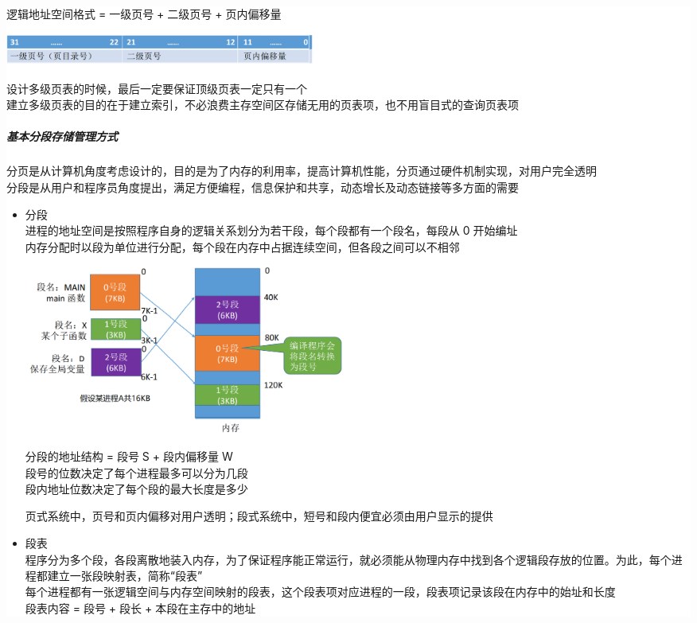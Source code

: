   逻辑地址空间格式 = 一级页号 + 二级页号 + 页内偏移量
  <div align="left"><img src="./images/3-内存管理/两级页表.png" alt="两级页表" height=40 width= /></div>

  设计多级页表的时候，最后一定要保证顶级页表一定只有一个  
  建立多级页表的目的在于建立索引，不必浪费主存空间区存储无用的页表项，也不用盲目式的查询页表项

##### 基本分段存储管理方式

分页是从计算机角度考虑设计的，目的是为了内存的利用率，提高计算机性能，分页通过硬件机制实现，对用户完全透明  
分段是从用户和程序员角度提出，满足方便编程，信息保护和共享，动态增长及动态链接等多方面的需要

- 分段  
  进程的地址空间是按照程序自身的逻辑关系划分为若干段，每个段都有一个段名，每段从 0 开始编址  
  内存分配时以段为单位进行分配，每个段在内存中占据连续空间，但各段之间可以不相邻
  <div align="left"><img src="./images/3-内存管理/分段.png" alt="分段" height=210 width= /></div>

  分段的地址结构 = 段号 S + 段内偏移量 W  
  段号的位数决定了每个进程最多可以分为几段  
  段内地址位数决定了每个段的最大长度是多少

  页式系统中，页号和页内偏移对用户透明；段式系统中，短号和段内便宜必须由用户显示的提供

- 段表  
  程序分为多个段，各段离散地装入内存，为了保证程序能正常运行，就必须能从物理内存中找到各个逻辑段存放的位置。为此，每个进程都建立一张段映射表，简称“段表”  
  每个进程都有一张逻辑空间与内存空间映射的段表，这个段表项对应进程的一段，段表项记录该段在内存中的始址和长度  
  段表内容 = 段号 + 段长 + 本段在主存中的地址